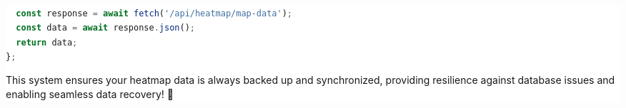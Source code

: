 ```javascript
  const response = await fetch('/api/heatmap/map-data');
  const data = await response.json();
  return data;
};
```

This system ensures your heatmap data is always backed up and synchronized, providing resilience against database issues and enabling seamless data recovery! 🎯